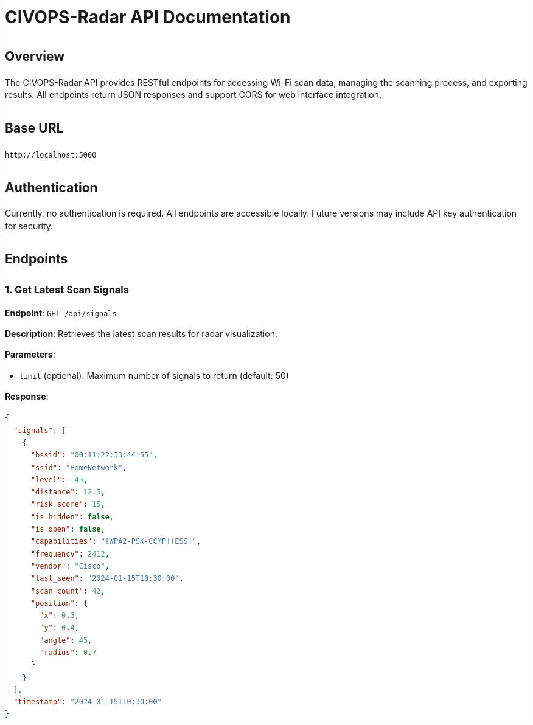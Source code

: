 # CIVOPS-Radar API Documentation

## Overview

The CIVOPS-Radar API provides RESTful endpoints for accessing Wi-Fi scan data, managing the scanning process, and exporting results. All endpoints return JSON responses and support CORS for web interface integration.

## Base URL

```
http://localhost:5000
```

## Authentication

Currently, no authentication is required. All endpoints are accessible locally. Future versions may include API key authentication for security.

## Endpoints

### 1. Get Latest Scan Signals

**Endpoint**: `GET /api/signals`

**Description**: Retrieves the latest scan results for radar visualization.

**Parameters**:
- `limit` (optional): Maximum number of signals to return (default: 50)

**Response**:
```json
{
  "signals": [
    {
      "bssid": "00:11:22:33:44:55",
      "ssid": "HomeNetwork",
      "level": -45,
      "distance": 12.5,
      "risk_score": 15,
      "is_hidden": false,
      "is_open": false,
      "capabilities": "[WPA2-PSK-CCMP][ESS]",
      "frequency": 2412,
      "vendor": "Cisco",
      "last_seen": "2024-01-15T10:30:00",
      "scan_count": 42,
      "position": {
        "x": 0.3,
        "y": 0.4,
        "angle": 45,
        "radius": 0.7
      }
    }
  ],
  "timestamp": "2024-01-15T10:30:00"
}
```
